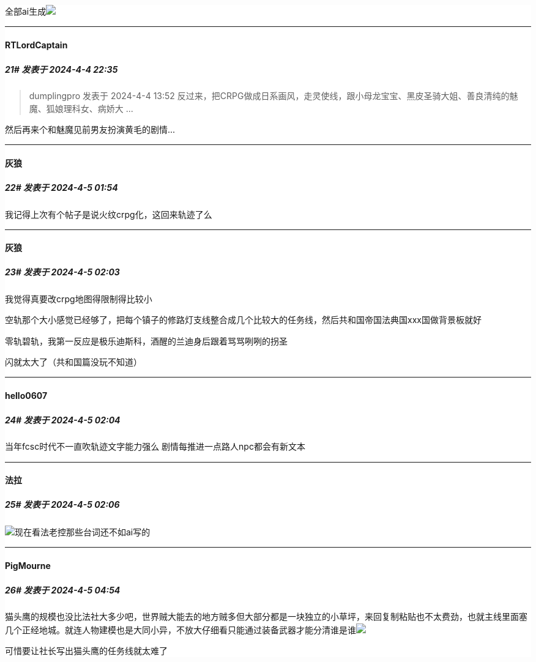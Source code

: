 全部ai生成<img src="https://static.saraba1st.com/image/smiley/face2017/030.png" referrerpolicy="no-referrer">

*****

####  RTLordCaptain  
##### 21#       发表于 2024-4-4 22:35

<blockquote>dumplingpro 发表于 2024-4-4 13:52
反过来，把CRPG做成日系画风，走灵使线，跟小母龙宝宝、黑皮圣骑大姐、善良清纯的魅魔、狐娘理科女、病娇大 ...</blockquote>
然后再来个和魅魔见前男友扮演黄毛的剧情...

*****

####  灰狼  
##### 22#       发表于 2024-4-5 01:54

我记得上次有个帖子是说火纹crpg化，这回来轨迹了么

*****

####  灰狼  
##### 23#       发表于 2024-4-5 02:03

我觉得真要改crpg地图得限制得比较小

空轨那个大小感觉已经够了，把每个镇子的修路灯支线整合成几个比较大的任务线，然后共和国帝国法典国xxx国做背景板就好

零轨碧轨，我第一反应是极乐迪斯科，酒醒的兰迪身后跟着骂骂咧咧的拐圣

闪就太大了（共和国篇没玩不知道）

*****

####  hello0607  
##### 24#       发表于 2024-4-5 02:04

当年fcsc时代不一直吹轨迹文字能力强么 剧情每推进一点路人npc都会有新文本

*****

####  法拉  
##### 25#       发表于 2024-4-5 02:06

<img src="https://static.saraba1st.com/image/smiley/face2017/067.png" referrerpolicy="no-referrer">现在看法老控那些台词还不如ai写的

*****

####  PigMourne  
##### 26#       发表于 2024-4-5 04:54

猫头鹰的规模也没比法社大多少吧，世界贼大能去的地方贼多但大部分都是一块独立的小草坪，来回复制粘贴也不太费劲，也就主线里面塞几个正经地城。就连人物建模也是大同小异，不放大仔细看只能通过装备武器才能分清谁是谁<img src="https://static.saraba1st.com/image/smiley/face2017/067.png" referrerpolicy="no-referrer">

可惜要让社长写出猫头鹰的任务线就太难了
